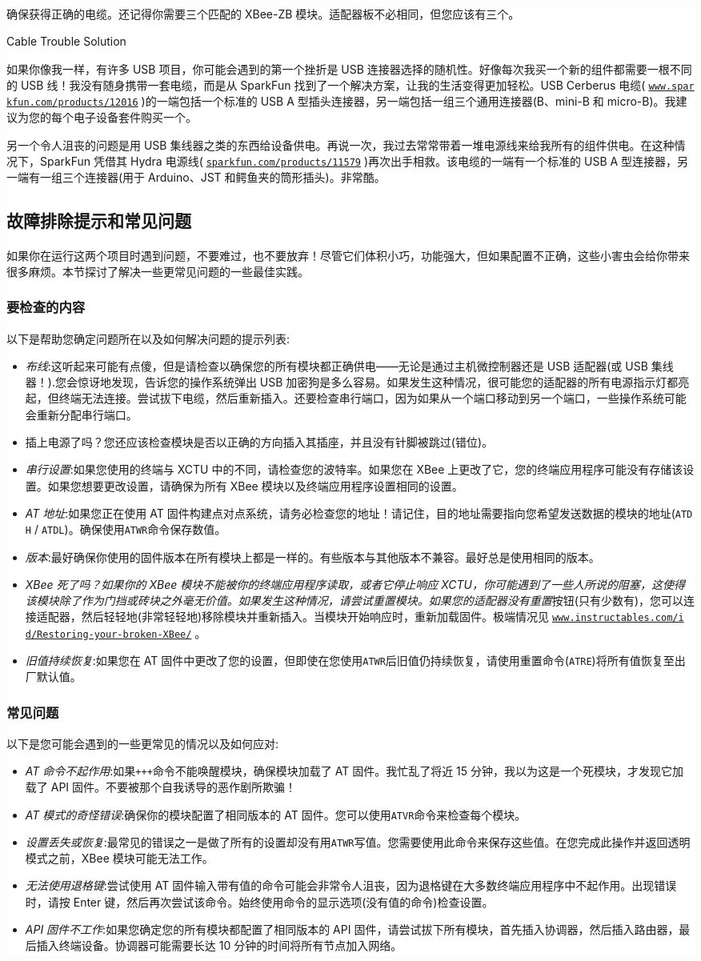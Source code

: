 确保获得正确的电缆。还记得你需要三个匹配的 XBee-ZB 模块。适配器板不必相同，但您应该有三个。

Cable Trouble Solution

如果你像我一样，有许多 USB 项目，你可能会遇到的第一个挫折是 USB 连接器选择的随机性。好像每次我买一个新的组件都需要一根不同的 USB 线！我没有随身携带一套电缆，而是从 SparkFun 找到了一个解决方案，让我的生活变得更加轻松。USB Cerberus 电缆( [`www.sparkfun.com/products/12016`](http://www.sparkfun.com/products/12016) )的一端包括一个标准的 USB A 型插头连接器，另一端包括一组三个通用连接器(B、mini-B 和 micro-B)。我建议为您的每个电子设备套件购买一个。

另一个令人沮丧的问题是用 USB 集线器之类的东西给设备供电。再说一次，我过去常常带着一堆电源线来给我所有的组件供电。在这种情况下，SparkFun 凭借其 Hydra 电源线( [`sparkfun.com/products/11579`](http://sparkfun.com/products/11579) )再次出手相救。该电缆的一端有一个标准的 USB A 型连接器，另一端有一组三个连接器(用于 Arduino、JST 和鳄鱼夹的筒形插头)。非常酷。

## 故障排除提示和常见问题

如果你在运行这两个项目时遇到问题，不要难过，也不要放弃！尽管它们体积小巧，功能强大，但如果配置不正确，这些小害虫会给你带来很多麻烦。本节探讨了解决一些更常见问题的一些最佳实践。

### 要检查的内容

以下是帮助您确定问题所在以及如何解决问题的提示列表:

*   *布线*:这听起来可能有点傻，但是请检查以确保您的所有模块都正确供电——无论是通过主机微控制器还是 USB 适配器(或 USB 集线器！).您会惊讶地发现，告诉您的操作系统弹出 USB 加密狗是多么容易。如果发生这种情况，很可能您的适配器的所有电源指示灯都亮起，但终端无法连接。尝试拔下电缆，然后重新插入。还要检查串行端口，因为如果从一个端口移动到另一个端口，一些操作系统可能会重新分配串行端口。

*   插上电源了吗？您还应该检查模块是否以正确的方向插入其插座，并且没有针脚被跳过(错位)。

*   *串行设置*:如果您使用的终端与 XCTU 中的不同，请检查您的波特率。如果您在 XBee 上更改了它，您的终端应用程序可能没有存储该设置。如果您想要更改设置，请确保为所有 XBee 模块以及终端应用程序设置相同的设置。

*   *AT 地址*:如果您正在使用 AT 固件构建点对点系统，请务必检查您的地址！请记住，目的地址需要指向您希望发送数据的模块的地址(`ATDH` / `ATDL`)。确保使用`ATWR`命令保存数值。

*   *版本*:最好确保你使用的固件版本在所有模块上都是一样的。有些版本与其他版本不兼容。最好总是使用相同的版本。

*   *XBee 死了吗？*如果你的 XBee 模块不能被你的终端应用程序读取，或者它停止响应 XCTU，你可能遇到了一些人所说的阻塞，这使得该模块除了作为门挡或砖块之外毫无价值。如果发生这种情况，请尝试重置模块。如果您的适配器没有*重置*按钮(只有少数有)，您可以连接适配器，然后轻轻地(非常轻轻地)移除模块并重新插入。当模块开始响应时，重新加载固件。极端情况见 [`www.instructables.com/id/Restoring-your-broken-XBee/`](http://www.instructables.com/id/Restoring-your-broken-XBee/) 。

*   *旧值持续恢复*:如果您在 AT 固件中更改了您的设置，但即使在您使用`ATWR`后旧值仍持续恢复，请使用重置命令(`ATRE`)将所有值恢复至出厂默认值。

### 常见问题

以下是您可能会遇到的一些更常见的情况以及如何应对:

*   *AT 命令不起作用*:如果`+++`命令不能唤醒模块，确保模块加载了 AT 固件。我忙乱了将近 15 分钟，我以为这是一个死模块，才发现它加载了 API 固件。不要被那个自我诱导的恶作剧所欺骗！

*   *AT 模式的奇怪错误*:确保你的模块配置了相同版本的 AT 固件。您可以使用`ATVR`命令来检查每个模块。

*   *设置丢失或恢复*:最常见的错误之一是做了所有的设置却没有用`ATWR`写值。您需要使用此命令来保存这些值。在您完成此操作并返回透明模式之前，XBee 模块可能无法工作。

*   *无法使用退格键*:尝试使用 AT 固件输入带有值的命令可能会非常令人沮丧，因为退格键在大多数终端应用程序中不起作用。出现错误时，请按 Enter 键，然后再次尝试该命令。始终使用命令的显示选项(没有值的命令)检查设置。

*   *API 固件不工作*:如果您确定您的所有模块都配置了相同版本的 API 固件，请尝试拔下所有模块，首先插入协调器，然后插入路由器，最后插入终端设备。协调器可能需要长达 10 分钟的时间将所有节点加入网络。

